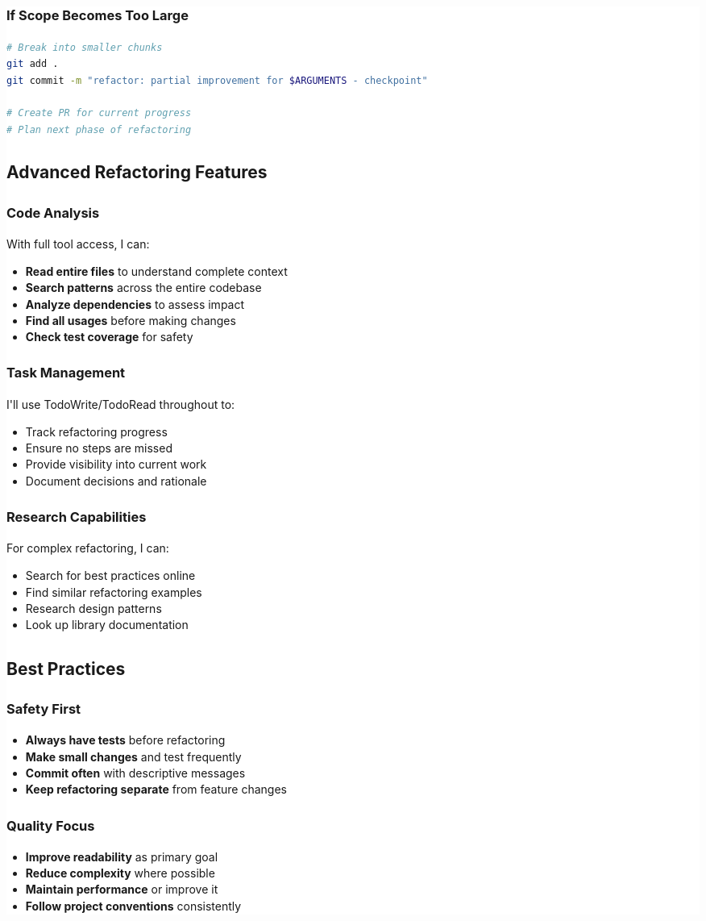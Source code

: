 ### If Scope Becomes Too Large
```bash
# Break into smaller chunks
git add .
git commit -m "refactor: partial improvement for $ARGUMENTS - checkpoint"

# Create PR for current progress
# Plan next phase of refactoring
```

## Advanced Refactoring Features

### Code Analysis

With full tool access, I can:
- **Read entire files** to understand complete context
- **Search patterns** across the entire codebase
- **Analyze dependencies** to assess impact
- **Find all usages** before making changes
- **Check test coverage** for safety

### Task Management

I'll use TodoWrite/TodoRead throughout to:
- Track refactoring progress
- Ensure no steps are missed
- Provide visibility into current work
- Document decisions and rationale

### Research Capabilities

For complex refactoring, I can:
- Search for best practices online
- Find similar refactoring examples
- Research design patterns
- Look up library documentation

## Best Practices

### Safety First
- **Always have tests** before refactoring
- **Make small changes** and test frequently
- **Commit often** with descriptive messages
- **Keep refactoring separate** from feature changes

### Quality Focus
- **Improve readability** as primary goal
- **Reduce complexity** where possible
- **Maintain performance** or improve it
- **Follow project conventions** consistently
